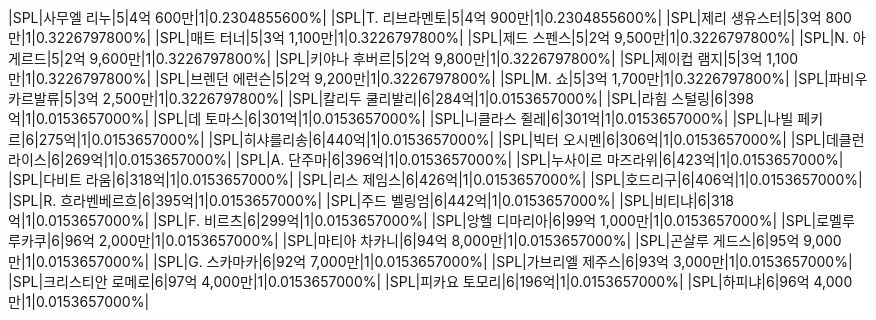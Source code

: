 |SPL|사무엘 리누|5|4억 600만|1|0.2304855600%|
|SPL|T. 리브라멘토|5|4억 900만|1|0.2304855600%|
|SPL|제리 생유스터|5|3억 800만|1|0.3226797800%|
|SPL|매트 터너|5|3억 1,100만|1|0.3226797800%|
|SPL|제드 스펜스|5|2억 9,500만|1|0.3226797800%|
|SPL|N. 아게르드|5|2억 9,600만|1|0.3226797800%|
|SPL|키야나 후버르|5|2억 9,800만|1|0.3226797800%|
|SPL|제이컵 램지|5|3억 1,100만|1|0.3226797800%|
|SPL|브렌던 에런슨|5|2억 9,200만|1|0.3226797800%|
|SPL|M. 쇼|5|3억 1,700만|1|0.3226797800%|
|SPL|파비우 카르발류|5|3억 2,500만|1|0.3226797800%|
|SPL|칼리두 쿨리발리|6|284억|1|0.0153657000%|
|SPL|라힘 스털링|6|398억|1|0.0153657000%|
|SPL|데 토마스|6|301억|1|0.0153657000%|
|SPL|니클라스 쥘레|6|301억|1|0.0153657000%|
|SPL|나빌 페키르|6|275억|1|0.0153657000%|
|SPL|히샤를리송|6|440억|1|0.0153657000%|
|SPL|빅터 오시멘|6|306억|1|0.0153657000%|
|SPL|데클런 라이스|6|269억|1|0.0153657000%|
|SPL|A. 단주마|6|396억|1|0.0153657000%|
|SPL|누사이르 마즈라위|6|423억|1|0.0153657000%|
|SPL|다비트 라움|6|318억|1|0.0153657000%|
|SPL|리스 제임스|6|426억|1|0.0153657000%|
|SPL|호드리구|6|406억|1|0.0153657000%|
|SPL|R. 흐라벤베르흐|6|395억|1|0.0153657000%|
|SPL|주드 벨링엄|6|442억|1|0.0153657000%|
|SPL|비티냐|6|318억|1|0.0153657000%|
|SPL|F. 비르츠|6|299억|1|0.0153657000%|
|SPL|앙헬 디마리아|6|99억 1,000만|1|0.0153657000%|
|SPL|로멜루 루카쿠|6|96억 2,000만|1|0.0153657000%|
|SPL|마티아 차카니|6|94억 8,000만|1|0.0153657000%|
|SPL|곤살루 게드스|6|95억 9,000만|1|0.0153657000%|
|SPL|G. 스카마카|6|92억 7,000만|1|0.0153657000%|
|SPL|가브리엘 제주스|6|93억 3,000만|1|0.0153657000%|
|SPL|크리스티안 로메로|6|97억 4,000만|1|0.0153657000%|
|SPL|피카요 토모리|6|196억|1|0.0153657000%|
|SPL|하피냐|6|96억 4,000만|1|0.0153657000%|